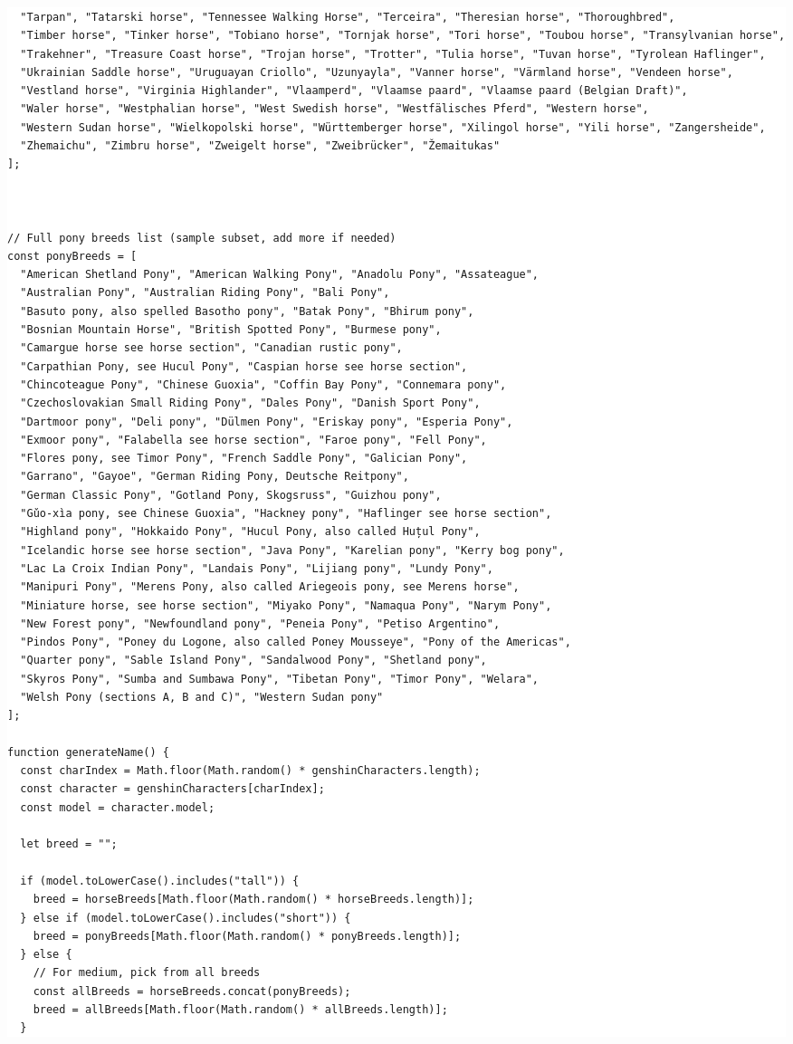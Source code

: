       "Tarpan", "Tatarski horse", "Tennessee Walking Horse", "Terceira", "Theresian horse", "Thoroughbred",
      "Timber horse", "Tinker horse", "Tobiano horse", "Tornjak horse", "Tori horse", "Toubou horse", "Transylvanian horse",
      "Trakehner", "Treasure Coast horse", "Trojan horse", "Trotter", "Tulia horse", "Tuvan horse", "Tyrolean Haflinger",
      "Ukrainian Saddle horse", "Uruguayan Criollo", "Uzunyayla", "Vanner horse", "Värmland horse", "Vendeen horse",
      "Vestland horse", "Virginia Highlander", "Vlaamperd", "Vlaamse paard", "Vlaamse paard (Belgian Draft)",
      "Waler horse", "Westphalian horse", "West Swedish horse", "Westfälisches Pferd", "Western horse",
      "Western Sudan horse", "Wielkopolski horse", "Württemberger horse", "Xilingol horse", "Yili horse", "Zangersheide",
      "Zhemaichu", "Zimbru horse", "Zweigelt horse", "Zweibrücker", "Žemaitukas"
    ];



    // Full pony breeds list (sample subset, add more if needed)
    const ponyBreeds = [
      "American Shetland Pony", "American Walking Pony", "Anadolu Pony", "Assateague",
      "Australian Pony", "Australian Riding Pony", "Bali Pony",
      "Basuto pony, also spelled Basotho pony", "Batak Pony", "Bhirum pony",
      "Bosnian Mountain Horse", "British Spotted Pony", "Burmese pony",
      "Camargue horse see horse section", "Canadian rustic pony",
      "Carpathian Pony, see Hucul Pony", "Caspian horse see horse section",
      "Chincoteague Pony", "Chinese Guoxia", "Coffin Bay Pony", "Connemara pony",
      "Czechoslovakian Small Riding Pony", "Dales Pony", "Danish Sport Pony",
      "Dartmoor pony", "Deli pony", "Dülmen Pony", "Eriskay pony", "Esperia Pony",
      "Exmoor pony", "Falabella see horse section", "Faroe pony", "Fell Pony",
      "Flores pony, see Timor Pony", "French Saddle Pony", "Galician Pony",
      "Garrano", "Gayoe", "German Riding Pony, Deutsche Reitpony",
      "German Classic Pony", "Gotland Pony, Skogsruss", "Guizhou pony",
      "Gǔo-xìa pony, see Chinese Guoxia", "Hackney pony", "Haflinger see horse section",
      "Highland pony", "Hokkaido Pony", "Hucul Pony, also called Huțul Pony",
      "Icelandic horse see horse section", "Java Pony", "Karelian pony", "Kerry bog pony",
      "Lac La Croix Indian Pony", "Landais Pony", "Lijiang pony", "Lundy Pony",
      "Manipuri Pony", "Merens Pony, also called Ariegeois pony, see Merens horse",
      "Miniature horse, see horse section", "Miyako Pony", "Namaqua Pony", "Narym Pony",
      "New Forest pony", "Newfoundland pony", "Peneia Pony", "Petiso Argentino",
      "Pindos Pony", "Poney du Logone, also called Poney Mousseye", "Pony of the Americas",
      "Quarter pony", "Sable Island Pony", "Sandalwood Pony", "Shetland pony",
      "Skyros Pony", "Sumba and Sumbawa Pony", "Tibetan Pony", "Timor Pony", "Welara",
      "Welsh Pony (sections A, B and C)", "Western Sudan pony"
    ];

    function generateName() {
      const charIndex = Math.floor(Math.random() * genshinCharacters.length);
      const character = genshinCharacters[charIndex];
      const model = character.model;

      let breed = "";

      if (model.toLowerCase().includes("tall")) {
        breed = horseBreeds[Math.floor(Math.random() * horseBreeds.length)];
      } else if (model.toLowerCase().includes("short")) {
        breed = ponyBreeds[Math.floor(Math.random() * ponyBreeds.length)];
      } else {
        // For medium, pick from all breeds
        const allBreeds = horseBreeds.concat(ponyBreeds);
        breed = allBreeds[Math.floor(Math.random() * allBreeds.length)];
      }
